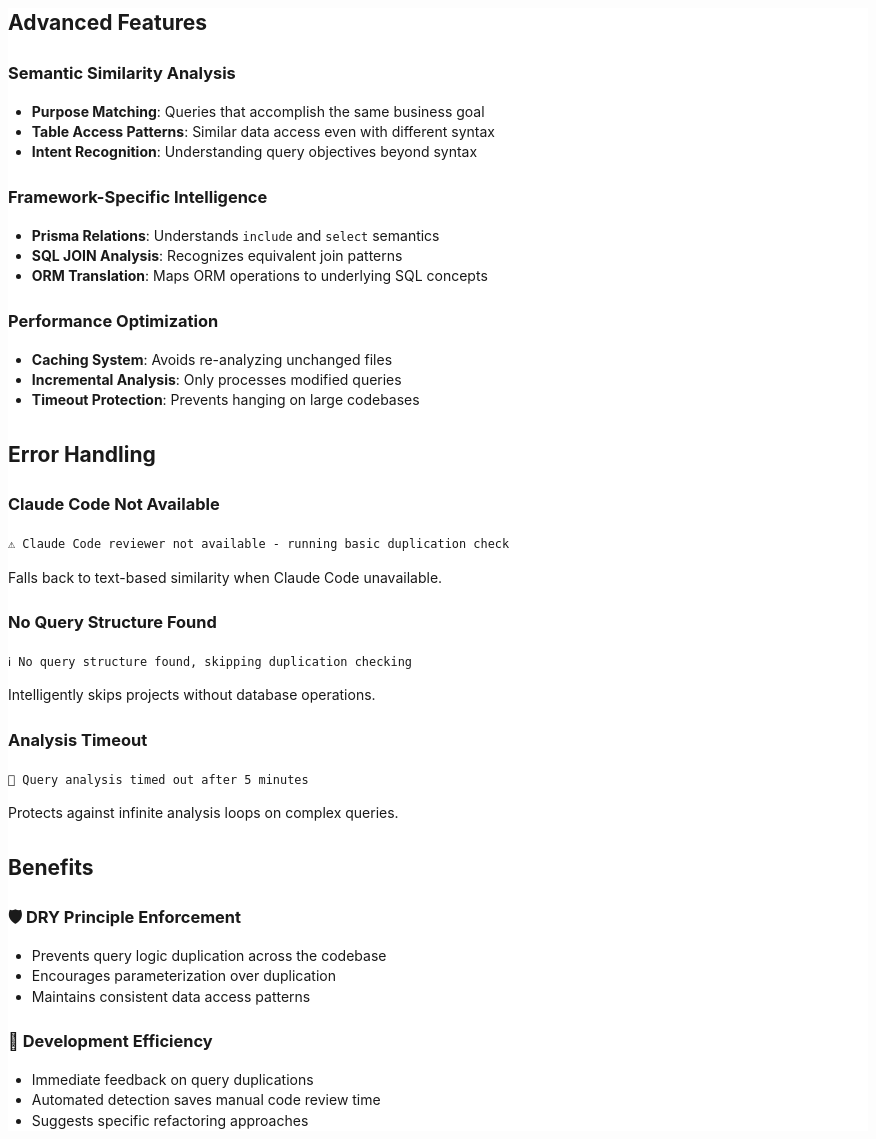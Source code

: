 ## Advanced Features

### Semantic Similarity Analysis
- **Purpose Matching**: Queries that accomplish the same business goal
- **Table Access Patterns**: Similar data access even with different syntax
- **Intent Recognition**: Understanding query objectives beyond syntax

### Framework-Specific Intelligence
- **Prisma Relations**: Understands `include` and `select` semantics
- **SQL JOIN Analysis**: Recognizes equivalent join patterns
- **ORM Translation**: Maps ORM operations to underlying SQL concepts

### Performance Optimization
- **Caching System**: Avoids re-analyzing unchanged files
- **Incremental Analysis**: Only processes modified queries
- **Timeout Protection**: Prevents hanging on large codebases

## Error Handling

### Claude Code Not Available
```
⚠️ Claude Code reviewer not available - running basic duplication check
```
Falls back to text-based similarity when Claude Code unavailable.

### No Query Structure Found
```
ℹ️ No query structure found, skipping duplication checking
```
Intelligently skips projects without database operations.

### Analysis Timeout
```
🚨 Query analysis timed out after 5 minutes
```
Protects against infinite analysis loops on complex queries.

## Benefits

### 🛡️ **DRY Principle Enforcement**
- Prevents query logic duplication across the codebase
- Encourages parameterization over duplication
- Maintains consistent data access patterns

### 🚀 **Development Efficiency**
- Immediate feedback on query duplications
- Automated detection saves manual code review time
- Suggests specific refactoring approaches
